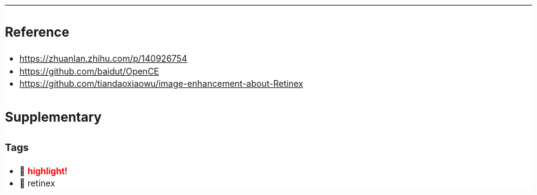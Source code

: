 

---



## Reference

- https://zhuanlan.zhihu.com/p/140926754
- https://github.com/baidut/OpenCE
- https://github.com/tiandaoxiaowu/image-enhancement-about-Retinex



## Supplementary

### Tags

- :high_brightness: <font color='red'> **highlight!** </font>
- :bookmark: retinex